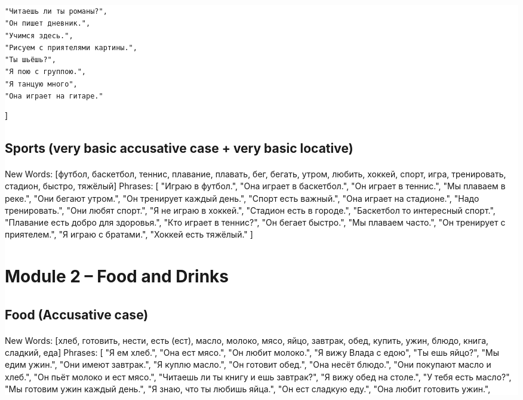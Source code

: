     "Читаешь ли ты романы?",
    "Он пишет дневник.",
    "Учимся здесь.",
    "Рисуем с приятелями картины.",
    "Ты шьёшь?",
    "Я пою с группою.",
    "Я танцую много",
    "Она играет на гитаре."
]

## Sports (very basic accusative case + very basic locative)
New Words: [футбол, баскетбол, теннис, плавание, плавать, бег, бегать, утром, любить, хоккей, спорт, игра, тренировать, стадион, быстро, тяжёлый]
Phrases: [
    "Играю в футбол.",
    "Она играет в баскетбол.",
    "Он играет в теннис.",
    "Мы плаваем в реке.",
    "Они бегают утром.",
    "Он тренирует каждый день.",
    "Спорт есть важный.",
    "Она играет на стадионе.",
    "Надо тренировать.",
    "Они любят спорт.",
    "Я не играю в хоккей.",
    "Стадион есть в городе.",
    "Баскетбол то интересный спорт.",
    "Плавание есть добро для здоровья.",
    "Кто играет в теннис?",
    "Он бегает быстро.",
    "Мы плаваем часто.",
    "Он тренирует с приятелем.",
    "Я играю с братами.",
    "Хоккей есть тяжёлый."
]

# Module 2 – Food and Drinks
## Food (Accusative case)
New Words: [хлеб, готовить, нести, есть (ест), масло, молоко, мясо, яйцо, завтрак, обед, купить, ужин, блюдо, книга, сладкий, еда]
Phrases: [
    "Я ем хлеб.",
    "Она ест мясо.",
    "Он любит молоко.",
    "Я вижу Влада с едою",
    "Ты ешь яйцо?",
    "Мы едим ужин.",
    "Они имеют завтрак.",
    "Я куплю масло.",
    "Он готовит обед.",
    "Она несёт блюдо.",
    "Они покупают масло и хлеб.",
    "Он пьёт молоко и ест мясо.",
    "Читаешь ли ты книгу и ешь завтрак?",
    "Я вижу обед на столе.",
    "У тебя есть масло?",
    "Мы готовим ужин каждый день.",
    "Я знаю, что ты любишь яйца.",
    "Он ест сладкую еду.",
    "Она любит готовить ужин.",